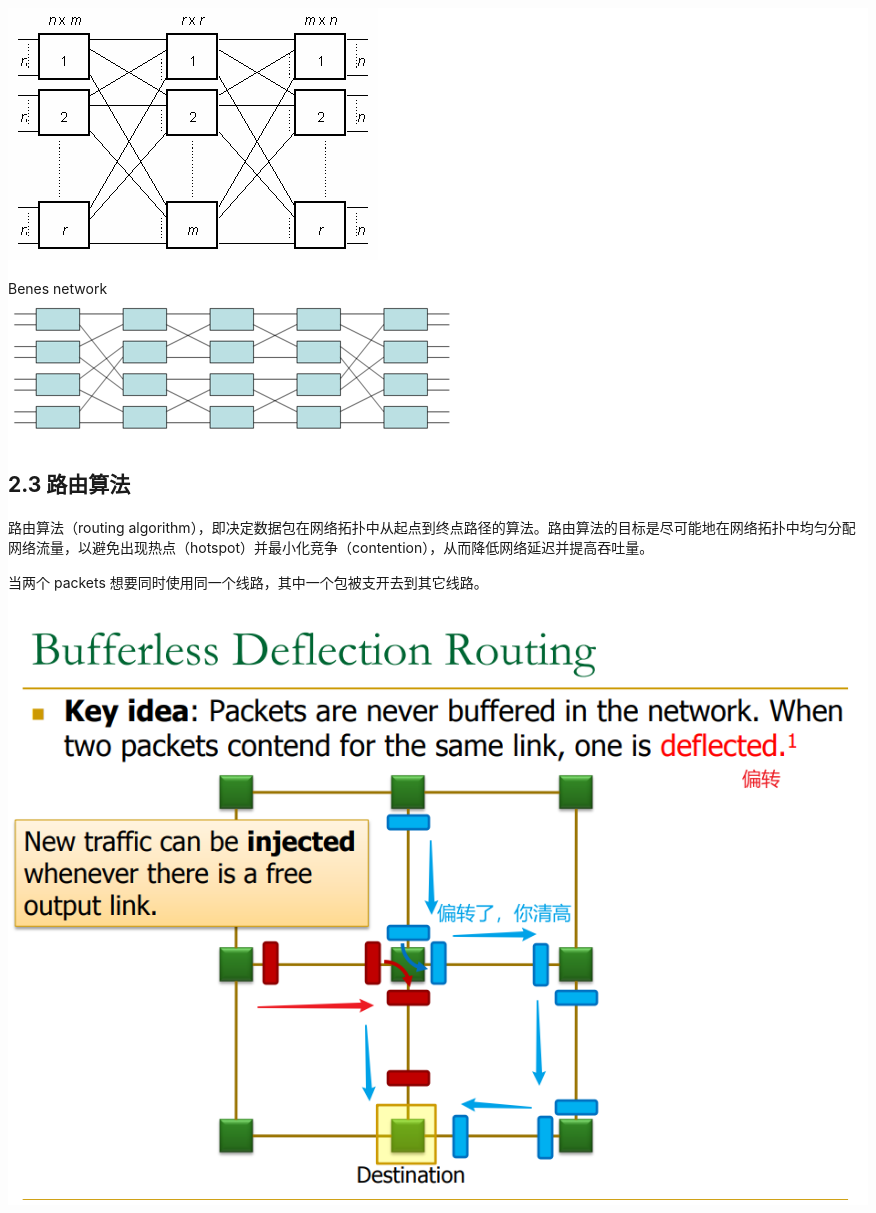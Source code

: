 ![Alt text](../../../../pic/CPU/bigtalkv2_12.png)

Benes network  
![Alt text](../../../../pic/CPU/bigtalkv2_13.png)


## 2.3 路由算法

路由算法（routing algorithm），即决定数据包在网络拓扑中从起点到终点路径的算法。路由算法的目标是尽可能地在网络拓扑中均匀分配网络流量，以避免出现热点（hotspot）并最小化竞争（contention），从而降低网络延迟并提高吞吐量。

当两个 packets 想要同时使用同一个线路，其中一个包被支开去到其它线路。

![Alt text](../../../../pic/CPU/bigtalkv2_14.png)
